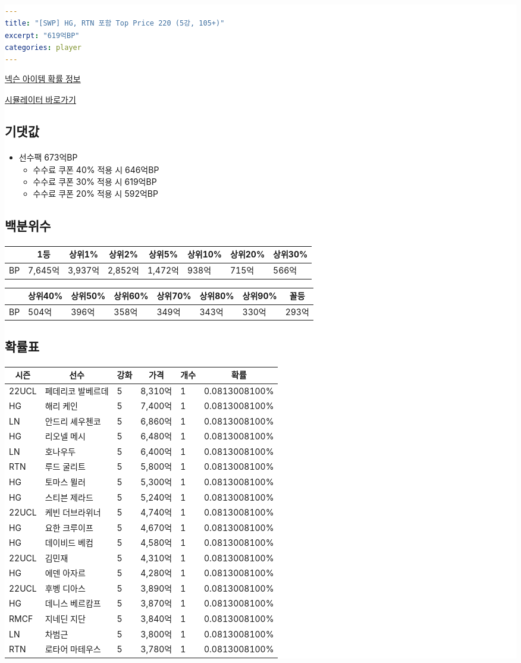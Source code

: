 ```yaml
---
title: "[SWP] HG, RTN 포함 Top Price 220 (5강, 105+)"
excerpt: "619억BP"
categories: player
---
```

[넥슨 아이템 확률 정보](http://iteminfo.nexon.com/probability/fco?sn=7446)

[시뮬레이터 바로가기](/simulator/7446)
## 기댓값
- 선수팩 673억BP
  - 수수료 쿠폰 40% 적용 시 646억BP
  - 수수료 쿠폰 30% 적용 시 619억BP
  - 수수료 쿠폰 20% 적용 시 592억BP


## 백분위수

||1등|상위1%|상위2%|상위5%|상위10%|상위20%|상위30%|
|---|---|---|---|---|---|---|---|
|BP|7,645억|3,937억|2,852억|1,472억|938억|715억|566억|

||상위40%|상위50%|상위60%|상위70%|상위80%|상위90%|꼴등|
|---|---|---|---|---|---|---|---|
|BP|504억|396억|358억|349억|343억|330억|293억|


## 확률표

|시즌|선수|강화|가격|개수|확률|
|---|---|---|---|---|---|
|22UCL|페데리코 발베르데|5|8,310억|1|0.0813008100%|
|HG|해리 케인|5|7,400억|1|0.0813008100%|
|LN|안드리 셰우첸코|5|6,860억|1|0.0813008100%|
|HG|리오넬 메시|5|6,480억|1|0.0813008100%|
|LN|호나우두|5|6,400억|1|0.0813008100%|
|RTN|루드 굴리트|5|5,800억|1|0.0813008100%|
|HG|토마스 뮐러|5|5,300억|1|0.0813008100%|
|HG|스티븐 제라드|5|5,240억|1|0.0813008100%|
|22UCL|케빈 더브라위너|5|4,740억|1|0.0813008100%|
|HG|요한 크루이프|5|4,670억|1|0.0813008100%|
|HG|데이비드 베컴|5|4,580억|1|0.0813008100%|
|22UCL|김민재|5|4,310억|1|0.0813008100%|
|HG|에덴 아자르|5|4,280억|1|0.0813008100%|
|22UCL|후벵 디아스|5|3,890억|1|0.0813008100%|
|HG|데니스 베르캄프|5|3,870억|1|0.0813008100%|
|RMCF|지네딘 지단|5|3,840억|1|0.0813008100%|
|LN|차범근|5|3,800억|1|0.0813008100%|
|RTN|로타어 마테우스|5|3,780억|1|0.0813008100%|